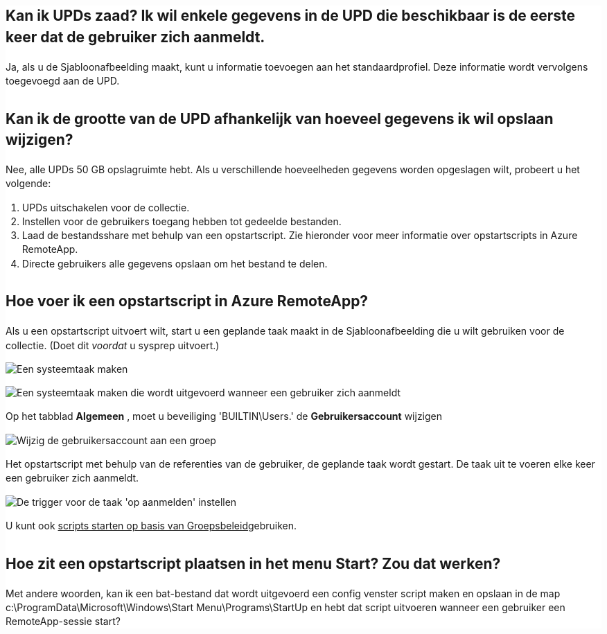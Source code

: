 ## <a name="can-i-seed-upds-i-want-to-put-some-data-in-the-upd-thats-available-the-first-time-the-user-signs-in"></a>Kan ik UPDs zaad? Ik wil enkele gegevens in de UPD die beschikbaar is de eerste keer dat de gebruiker zich aanmeldt.

Ja, als u de Sjabloonafbeelding maakt, kunt u informatie toevoegen aan het standaardprofiel. Deze informatie wordt vervolgens toegevoegd aan de UPD.

## <a name="can-i-change-the-size-of-the-upd-depending-on-how-much-data-i-want-to-store"></a>Kan ik de grootte van de UPD afhankelijk van hoeveel gegevens ik wil opslaan wijzigen?

Nee, alle UPDs 50 GB opslagruimte hebt. Als u verschillende hoeveelheden gegevens worden opgeslagen wilt, probeert u het volgende:

1. UPDs uitschakelen voor de collectie.
2. Instellen voor de gebruikers toegang hebben tot gedeelde bestanden.
3. Laad de bestandsshare met behulp van een opstartscript. Zie hieronder voor meer informatie over opstartscripts in Azure RemoteApp.
4. Directe gebruikers alle gegevens opslaan om het bestand te delen.


## <a name="how-do-i-run-a-startup-script-in-azure-remoteapp"></a>Hoe voer ik een opstartscript in Azure RemoteApp?

Als u een opstartscript uitvoert wilt, start u een geplande taak maakt in de Sjabloonafbeelding die u wilt gebruiken voor de collectie. (Doet dit *voordat* u sysprep uitvoert.) 

![Een systeemtaak maken](./media/remoteapp-upd/upd1.png)

![Een systeemtaak maken die wordt uitgevoerd wanneer een gebruiker zich aanmeldt](./media/remoteapp-upd/upd2.png)

Op het tabblad **Algemeen** , moet u beveiliging 'BUILTIN\Users.' de **Gebruikersaccount** wijzigen

![Wijzig de gebruikersaccount aan een groep](./media/remoteapp-upd/upd4.png)

Het opstartscript met behulp van de referenties van de gebruiker, de geplande taak wordt gestart. De taak uit te voeren elke keer een gebruiker zich aanmeldt.

![De trigger voor de taak 'op aanmelden' instellen](./media/remoteapp-upd/upd3.png)

U kunt ook [scripts starten op basis van Groepsbeleid](https://technet.microsoft.com/library/cc779329%28v=ws.10%29.aspx)gebruiken. 

## <a name="what-about-placing-a-startup-script-in-the-start-menu-would-that-work"></a>Hoe zit een opstartscript plaatsen in het menu Start? Zou dat werken?

Met andere woorden, kan ik een bat-bestand dat wordt uitgevoerd een config venster script maken en opslaan in de map c:\ProgramData\Microsoft\Windows\Start Menu\Programs\StartUp en hebt dat script uitvoeren wanneer een gebruiker een RemoteApp-sessie start?
